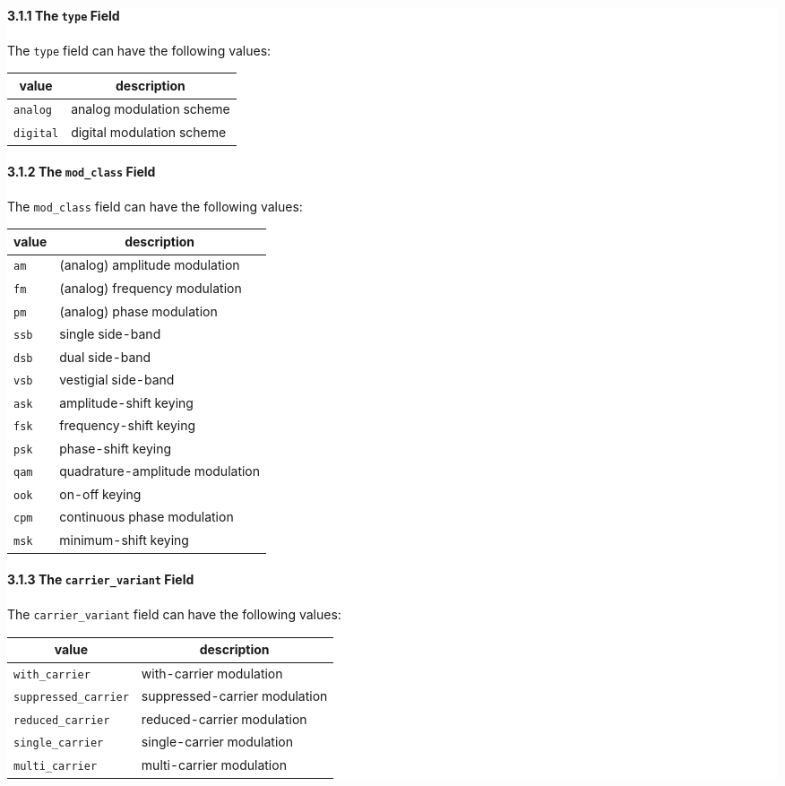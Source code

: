 #### 3.1.1 The `type` Field

The `type` field can have the following values:

|value|description|
|----|-------|
|`analog`|analog modulation scheme|
|`digital`|digital modulation scheme|

#### 3.1.2 The `mod_class` Field

The `mod_class` field can have the following values:

|value|description|
|----|-------|
|`am`|(analog) amplitude modulation|
|`fm`|(analog) frequency modulation|
|`pm`|(analog) phase modulation|
|`ssb`|single side-band|
|`dsb`|dual side-band|
|`vsb`|vestigial side-band|
|`ask`|amplitude-shift keying|
|`fsk`|frequency-shift keying|
|`psk`|phase-shift keying|
|`qam`|quadrature-amplitude modulation|
|`ook`|on-off keying|
|`cpm`|continuous phase modulation|
|`msk`|minimum-shift keying|

#### 3.1.3 The `carrier_variant` Field

The `carrier_variant` field can have the following values:

|value|description|
|-----|-----------|
|`with_carrier`|with-carrier modulation|
|`suppressed_carrier`|suppressed-carrier modulation|
|`reduced_carrier`|reduced-carrier modulation|
|`single_carrier`|single-carrier modulation|
|`multi_carrier`|multi-carrier modulation|
